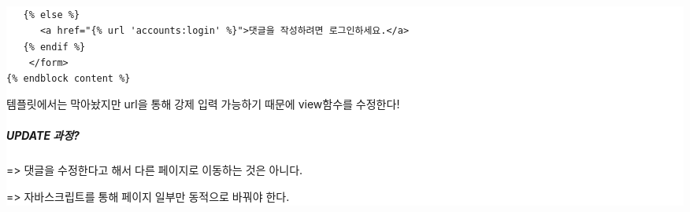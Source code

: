 ```django
   {% else %}
      <a href="{% url 'accounts:login' %}">댓글을 작성하려면 로그인하세요.</a>
   {% endif %}
    </form>
{% endblock content %}
```

템플릿에서는 막아놨지만 url을 통해 강제 입력 가능하기 때문에 view함수를 수정한다!



##### UPDATE 과정?

=> 댓글을 수정한다고 해서 다른 페이지로 이동하는 것은 아니다.

=> 자바스크립트를 통해 페이지 일부만 동적으로 바꿔야 한다.




